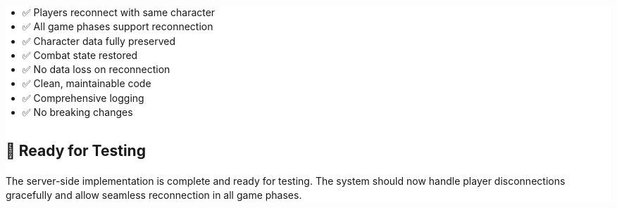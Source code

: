 - ✅ Players reconnect with same character
- ✅ All game phases support reconnection
- ✅ Character data fully preserved
- ✅ Combat state restored
- ✅ No data loss on reconnection
- ✅ Clean, maintainable code
- ✅ Comprehensive logging
- ✅ No breaking changes

## 🚀 Ready for Testing

The server-side implementation is complete and ready for testing. The system should now handle player disconnections gracefully and allow seamless reconnection in all game phases.

